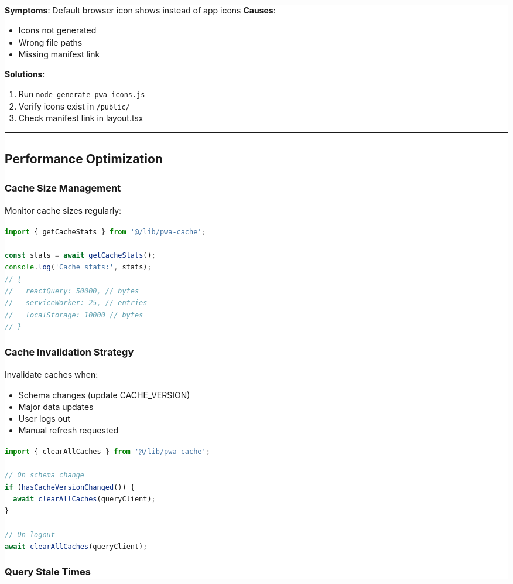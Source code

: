 **Symptoms**: Default browser icon shows instead of app icons
**Causes**:

- Icons not generated
- Wrong file paths
- Missing manifest link

**Solutions**:

1. Run `node generate-pwa-icons.js`
2. Verify icons exist in `/public/`
3. Check manifest link in layout.tsx

---

## Performance Optimization

### Cache Size Management

Monitor cache sizes regularly:

```typescript
import { getCacheStats } from '@/lib/pwa-cache';

const stats = await getCacheStats();
console.log('Cache stats:', stats);
// {
//   reactQuery: 50000, // bytes
//   serviceWorker: 25, // entries
//   localStorage: 10000 // bytes
// }
```

### Cache Invalidation Strategy

Invalidate caches when:

- Schema changes (update CACHE_VERSION)
- Major data updates
- User logs out
- Manual refresh requested

```typescript
import { clearAllCaches } from '@/lib/pwa-cache';

// On schema change
if (hasCacheVersionChanged()) {
  await clearAllCaches(queryClient);
}

// On logout
await clearAllCaches(queryClient);
```

### Query Stale Times
